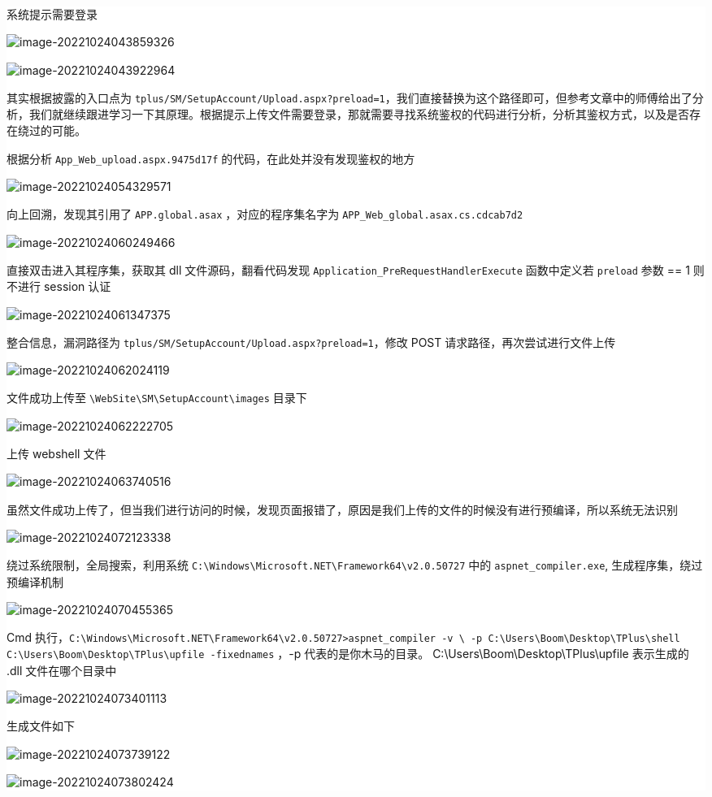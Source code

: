 系统提示需要登录

![image-20221024043859326](https://funsiooo.github.io/images/chanjet/image-20221024043859326.png)

![image-20221024043922964](https://funsiooo.github.io/images/chanjet/image-20221024043922964.png)

其实根据披露的入口点为 `tplus/SM/SetupAccount/Upload.aspx?preload=1`，我们直接替换为这个路径即可，但参考文章中的师傅给出了分析，我们就继续跟进学习一下其原理。根据提示上传文件需要登录，那就需要寻找系统鉴权的代码进行分析，分析其鉴权方式，以及是否存在绕过的可能。

根据分析 `App_Web_upload.aspx.9475d17f` 的代码，在此处并没有发现鉴权的地方

![image-20221024054329571](https://funsiooo.github.io/images/chanjet/image-20221024054329571.png)

向上回溯，发现其引用了 `APP.global.asax` ，对应的程序集名字为 `APP_Web_global.asax.cs.cdcab7d2`

![image-20221024060249466](https://funsiooo.github.io/images/chanjet/image-20221024060249466.png)

直接双击进入其程序集，获取其 dll 文件源码，翻看代码发现 `Application_PreRequestHandlerExecute` 函数中定义若 `preload` 参数 == 1 则不进行 session 认证

![image-20221024061347375](https://funsiooo.github.io/images/chanjet/image-20221024061347375.png)

整合信息，漏洞路径为 `tplus/SM/SetupAccount/Upload.aspx?preload=1`，修改 POST 请求路径，再次尝试进行文件上传

![image-20221024062024119](https://funsiooo.github.io/images/chanjet/image-20221024062024119.png)

文件成功上传至 `\WebSite\SM\SetupAccount\images` 目录下

![image-20221024062222705](https://funsiooo.github.io/images/chanjet/image-20221024062222705.png)

上传 webshell 文件

![image-20221024063740516](https://funsiooo.github.io/images/chanjet/image-20221024063740516.png)

虽然文件成功上传了，但当我们进行访问的时候，发现页面报错了，原因是我们上传的文件的时候没有进行预编译，所以系统无法识别

![image-20221024072123338](https://funsiooo.github.io/images/chanjet/image-20221024072123338.png)

绕过系统限制，全局搜索，利用系统 `C:\Windows\Microsoft.NET\Framework64\v2.0.50727` 中的 `aspnet_compiler.exe`, 生成程序集，绕过预编译机制

![image-20221024070455365](https://funsiooo.github.io/images/chanjet/image-20221024070455365.png)

Cmd 执行，`C:\Windows\Microsoft.NET\Framework64\v2.0.50727>aspnet_compiler -v \ -p C:\Users\Boom\Desktop\TPlus\shell C:\Users\Boom\Desktop\TPlus\upfile -fixednames` ，-p 代表的是你木马的目录。 C:\Users\Boom\Desktop\TPlus\upfile 表示生成的 .dll 文件在哪个目录中

![image-20221024073401113](https://funsiooo.github.io/images/chanjet/image-20221024073401113.png)

生成文件如下

![image-20221024073739122](https://funsiooo.github.io/images/chanjet/image-20221024073739122.png)

![image-20221024073802424](https://funsiooo.github.io/images/chanjet/image-20221024073802424.png)
